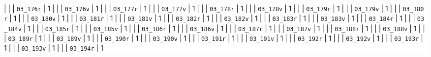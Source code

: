| | | `03_176r` | 1
| | | `03_176v` | 1
| | | `03_177r` | 1
| | | `03_177v` | 1
| | | `03_178r` | 1
| | | `03_178v` | 1
| | | `03_179r` | 1
| | | `03_179v` | 1
| | | `03_180r` | 1
| | | `03_180v` | 1
| | | `03_181r` | 1
| | | `03_181v` | 1
| | | `03_182r` | 1
| | | `03_182v` | 1
| | | `03_183r` | 1
| | | `03_183v` | 1
| | | `03_184r` | 1
| | | `03_184v` | 1
| | | `03_185r` | 1
| | | `03_185v` | 1
| | | `03_186r` | 1
| | | `03_186v` | 1
| | | `03_187r` | 1
| | | `03_187v` | 1
| | | `03_188r` | 1
| | | `03_188v` | 1
| | | `03_189r` | 1
| | | `03_189v` | 1
| | | `03_190r` | 1
| | | `03_190v` | 1
| | | `03_191r` | 1
| | | `03_191v` | 1
| | | `03_192r` | 1
| | | `03_192v` | 1
| | | `03_193r` | 1
| | | `03_193v` | 1
| | | `03_194r` | 1
